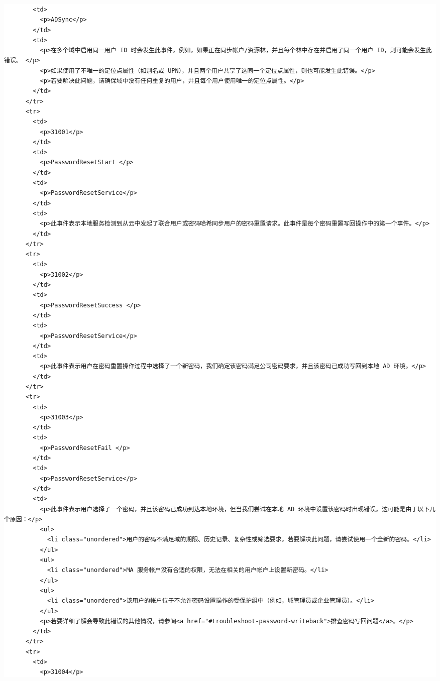             <td>
              <p>ADSync</p>
            </td>
            <td>
              <p>在多个域中启用同一用户 ID 时会发生此事件。例如，如果正在同步帐户/资源林，并且每个林中存在并启用了同一个用户 ID，则可能会发生此错误。 </p>
              <p>如果使用了不唯一的定位点属性（如别名或 UPN），并且两个用户共享了这同一个定位点属性，则也可能发生此错误。</p>
              <p>若要解决此问题，请确保域中没有任何重复的用户，并且每个用户使用唯一的定位点属性。</p>
            </td>
          </tr>
          <tr>
            <td>
              <p>31001</p>
            </td>
            <td>
              <p>PasswordResetStart </p>
            </td>
            <td>
              <p>PasswordResetService</p>
            </td>
            <td>
              <p>此事件表示本地服务检测到从云中发起了联合用户或密码哈希同步用户的密码重置请求。此事件是每个密码重置写回操作中的第一个事件。</p>
            </td>
          </tr>
          <tr>
            <td>
              <p>31002</p>
            </td>
            <td>
              <p>PasswordResetSuccess </p>
            </td>
            <td>
              <p>PasswordResetService</p>
            </td>
            <td>
              <p>此事件表示用户在密码重置操作过程中选择了一个新密码，我们确定该密码满足公司密码要求，并且该密码已成功写回到本地 AD 环境。</p>
            </td>
          </tr>
          <tr>
            <td>
              <p>31003</p>
            </td>
            <td>
              <p>PasswordResetFail </p>
            </td>
            <td>
              <p>PasswordResetService</p>
            </td>
            <td>
              <p>此事件表示用户选择了一个密码，并且该密码已成功到达本地环境，但当我们尝试在本地 AD 环境中设置该密码时出现错误。这可能是由于以下几个原因：</p>
              <ul>
                <li class="unordered">用户的密码不满足域的期限、历史记录、复杂性或筛选要求。若要解决此问题，请尝试使用一个全新的密码。</li>
              </ul>
              <ul>
                <li class="unordered">MA 服务帐户没有合适的权限，无法在相关的用户帐户上设置新密码。</li>
              </ul>
              <ul>
                <li class="unordered">该用户的帐户位于不允许密码设置操作的受保护组中（例如，域管理员或企业管理员）。</li>
              </ul>
              <p>若要详细了解会导致此错误的其他情况，请参阅<a href="#troubleshoot-password-writeback">排查密码写回问题</a>。</p>
            </td>
          </tr>
          <tr>
            <td>
              <p>31004</p>
